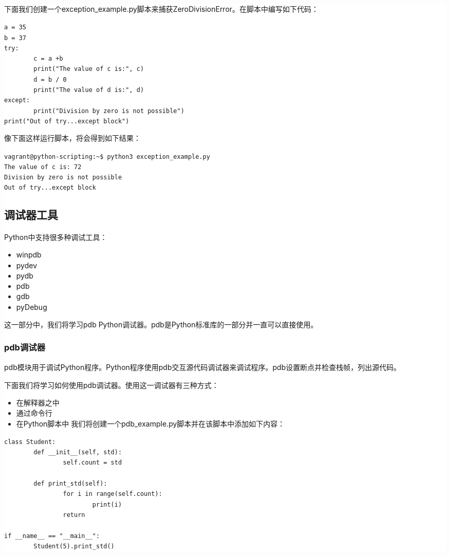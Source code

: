 下面我们创建一个exception_example.py脚本来捕获ZeroDivisionError。在脚本中编写如下代码：
```
a = 35
b = 37
try:
        c = a +b
        print("The value of c is:", c)
        d = b / 0
        print("The value of d is:", d)
except:
        print("Division by zero is not possible")
print("Out of try...except block")
```


像下面这样运行脚本，将会得到如下结果：

```
vagrant@python-scripting:~$ python3 exception_example.py
The value of c is: 72
Division by zero is not possible
Out of try...except block
```

## 调试器工具

Python中支持很多种调试工具：

-   winpdb
-   pydev
-   pydb
-   pdb
-   gdb
-   pyDebug

这一部分中，我们将学习pdb Python调试器。pdb是Python标准库的一部分并一直可以直接使用。

### pdb调试器

pdb模块用于调试Python程序。Python程序使用pdb交互源代码调试器来调试程序。pdb设置断点并检查栈帧，列出源代码。

下面我们将学习如何使用pdb调试器。使用这一调试器有三种方式：

-   在解释器之中
-   通过命令行
-   在Python脚本中
我们将创建一个pdb_example.py脚本并在该脚本中添加如下内容：

```
class Student:
        def __init__(self, std):
                self.count = std

        def print_std(self):
                for i in range(self.count):
                        print(i)
                return

if __name__ == "__main__":
        Student(5).print_std()
```
